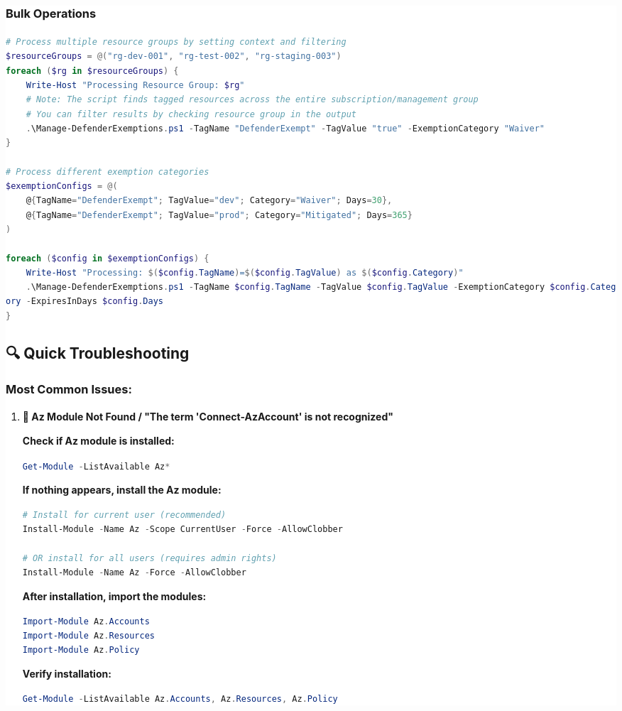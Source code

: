 ### Bulk Operations
```powershell
# Process multiple resource groups by setting context and filtering
$resourceGroups = @("rg-dev-001", "rg-test-002", "rg-staging-003")
foreach ($rg in $resourceGroups) {
    Write-Host "Processing Resource Group: $rg"
    # Note: The script finds tagged resources across the entire subscription/management group
    # You can filter results by checking resource group in the output
    .\Manage-DefenderExemptions.ps1 -TagName "DefenderExempt" -TagValue "true" -ExemptionCategory "Waiver"
}

# Process different exemption categories
$exemptionConfigs = @(
    @{TagName="DefenderExempt"; TagValue="dev"; Category="Waiver"; Days=30},
    @{TagName="DefenderExempt"; TagValue="prod"; Category="Mitigated"; Days=365}
)

foreach ($config in $exemptionConfigs) {
    Write-Host "Processing: $($config.TagName)=$($config.TagValue) as $($config.Category)"
    .\Manage-DefenderExemptions.ps1 -TagName $config.TagName -TagValue $config.TagValue -ExemptionCategory $config.Category -ExpiresInDays $config.Days
}
```

## 🔍 Quick Troubleshooting

### Most Common Issues:

1. **🚨 Az Module Not Found / "The term 'Connect-AzAccount' is not recognized"**
   
   **Check if Az module is installed:**
   ```powershell
   Get-Module -ListAvailable Az*
   ```
   
   **If nothing appears, install the Az module:**
   ```powershell
   # Install for current user (recommended)
   Install-Module -Name Az -Scope CurrentUser -Force -AllowClobber
   
   # OR install for all users (requires admin rights)
   Install-Module -Name Az -Force -AllowClobber
   ```
   
   **After installation, import the modules:**
   ```powershell
   Import-Module Az.Accounts
   Import-Module Az.Resources
   Import-Module Az.Policy
   ```
   
   **Verify installation:**
   ```powershell
   Get-Module -ListAvailable Az.Accounts, Az.Resources, Az.Policy
   ```
